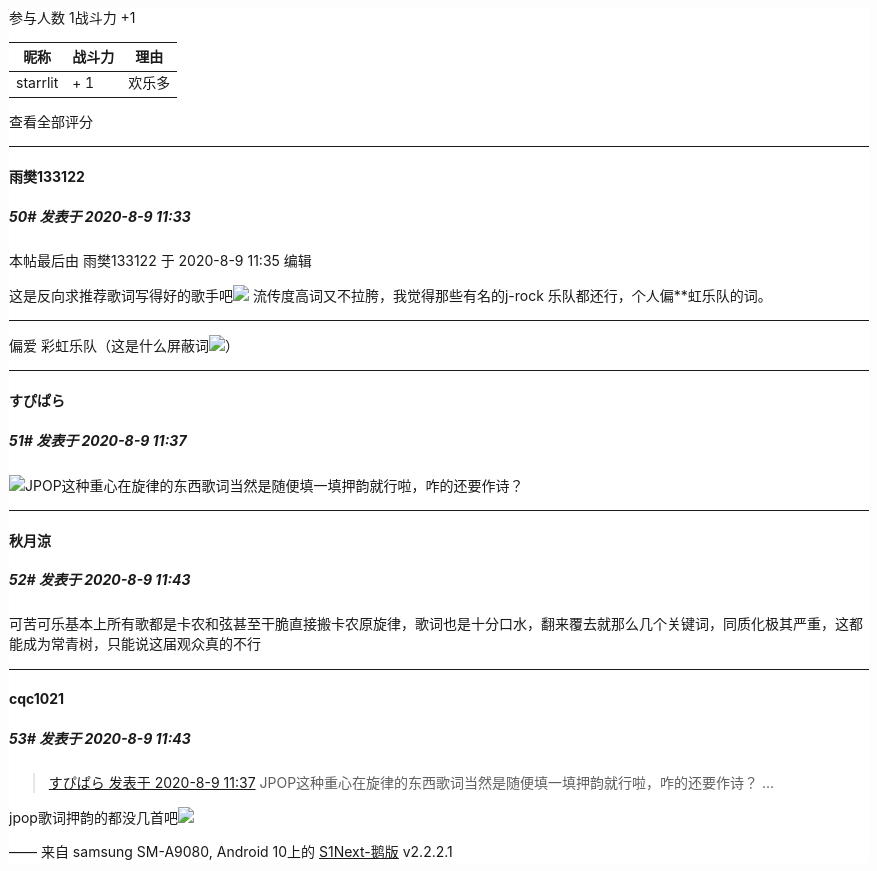 
 参与人数 1战斗力 +1

|昵称|战斗力|理由|
|----|---|---|
| starrlit| + 1|欢乐多|


查看全部评分


-----

####  雨樊133122  
##### 50#       发表于 2020-8-9 11:33


 本帖最后由 雨樊133122 于 2020-8-9 11:35 编辑 

这是反向求推荐歌词写得好的歌手吧<img src="https://static.saraba1st.com/image/smiley/face2017/067.png" referrerpolicy="no-referrer">
流传度高词又不拉胯，我觉得那些有名的j-rock
乐队都还行，个人偏**虹乐队的词。
____
偏爱 彩虹乐队（这是什么屏蔽词<img src="https://static.saraba1st.com/image/smiley/face2017/001.png" referrerpolicy="no-referrer">）


-----

####  すぴぱら  
##### 51#       发表于 2020-8-9 11:37


<img src="https://static.saraba1st.com/image/smiley/face2017/037.png" referrerpolicy="no-referrer">JPOP这种重心在旋律的东西歌词当然是随便填一填押韵就行啦，咋的还要作诗？


-----

####  秋月涼  
##### 52#       发表于 2020-8-9 11:43


可苦可乐基本上所有歌都是卡农和弦甚至干脆直接搬卡农原旋律，歌词也是十分口水，翻来覆去就那么几个关键词，同质化极其严重，这都能成为常青树，只能说这届观众真的不行


-----

####  cqc1021  
##### 53#       发表于 2020-8-9 11:43


<blockquote><a href="httphttps://bbs.saraba1st.com/2b/forum.php?mod=redirect&amp;goto=findpost&amp;pid=48367825&amp;ptid=1953855" target="_blank">すぴぱら 发表于 2020-8-9 11:37</a>
JPOP这种重心在旋律的东西歌词当然是随便填一填押韵就行啦，咋的还要作诗？ ...</blockquote>
jpop歌词押韵的都没几首吧<img src="https://static.saraba1st.com/image/smiley/face2017/067.png" referrerpolicy="no-referrer">

—— 来自 samsung SM-A9080, Android 10上的 [S1Next-鹅版](https://github.com/ykrank/S1-Next/releases) v2.2.2.1
